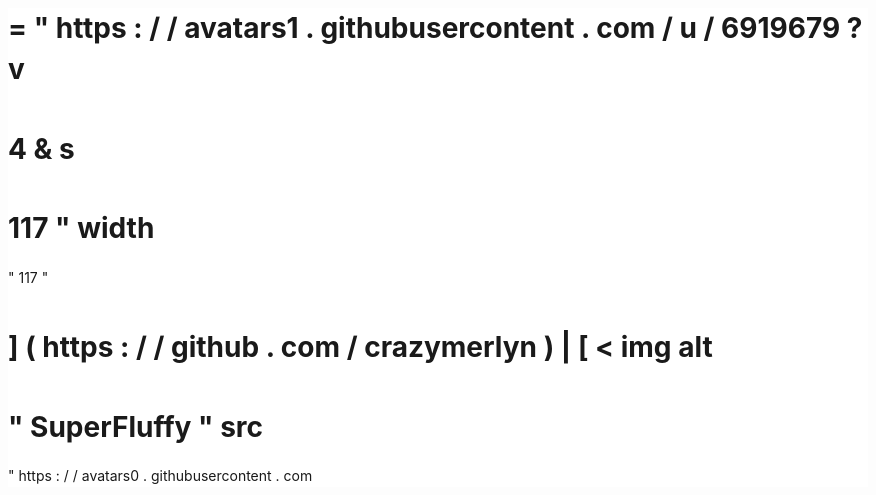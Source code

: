 =
"
https
:
/
/
avatars1
.
githubusercontent
.
com
/
u
/
6919679
?
v
=
4
&
s
=
117
"
width
=
"
117
"
>
]
(
https
:
/
/
github
.
com
/
crazymerlyn
)
|
[
<
img
alt
=
"
SuperFluffy
"
src
=
"
https
:
/
/
avatars0
.
githubusercontent
.
com